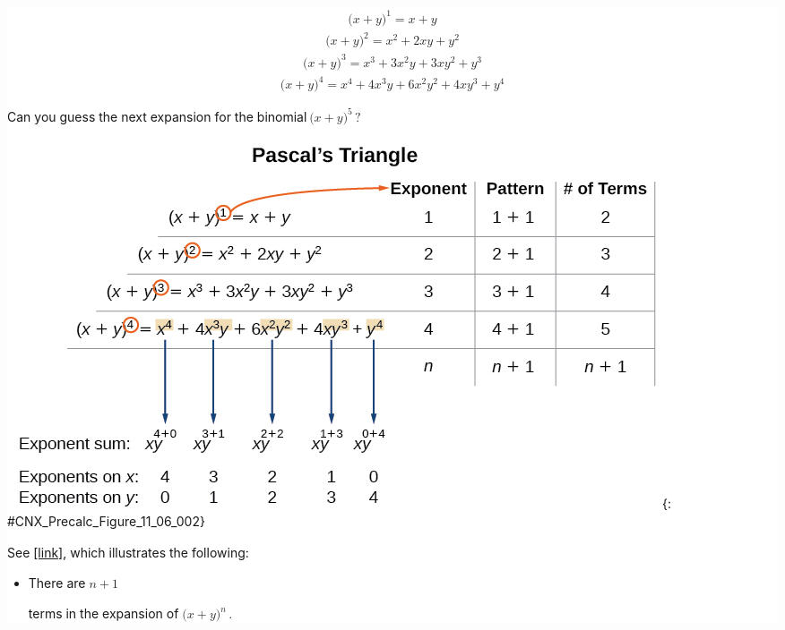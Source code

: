<math xmlns="http://www.w3.org/1998/Math/MathML" display="block"> <mrow> <mtable columnalign="left"> <mtr columnalign="left"> <mtd columnalign="left"> <mrow> <msup> <mrow> <mo stretchy="false">(</mo><mi>x</mi><mo>+</mo><mi>y</mi><mo stretchy="false">)</mo> </mrow> <mn>1</mn> </msup> <mo>=</mo><mi>x</mi><mo>+</mo><mi>y</mi> </mrow> </mtd> </mtr> <mtr columnalign="left"> <mtd columnalign="left"> <mrow> <msup> <mrow> <mo stretchy="false">(</mo><mi>x</mi><mo>+</mo><mi>y</mi><mo stretchy="false">)</mo> </mrow> <mn>2</mn> </msup> <mo>=</mo><msup> <mi>x</mi> <mn>2</mn> </msup> <mo>+</mo><mn>2</mn><mi>x</mi><mi>y</mi><mo>+</mo><msup> <mi>y</mi> <mn>2</mn> </msup> </mrow> </mtd> </mtr> <mtr columnalign="left"> <mtd columnalign="left"> <mrow> <msup> <mrow> <mo stretchy="false">(</mo><mi>x</mi><mo>+</mo><mi>y</mi><mo stretchy="false">)</mo> </mrow> <mn>3</mn> </msup> <mo>=</mo><msup> <mi>x</mi> <mn>3</mn> </msup> <mo>+</mo><mn>3</mn><msup> <mi>x</mi> <mn>2</mn> </msup> <mi>y</mi><mo>+</mo><mn>3</mn><mi>x</mi><msup> <mi>y</mi> <mn>2</mn> </msup> <mo>+</mo><msup> <mi>y</mi> <mn>3</mn> </msup> </mrow> </mtd> </mtr> <mtr columnalign="left"> <mtd columnalign="left"> <mrow> <msup> <mrow> <mo stretchy="false">(</mo><mi>x</mi><mo>+</mo><mi>y</mi><mo stretchy="false">)</mo> </mrow> <mn>4</mn> </msup> <mo>=</mo><msup> <mi>x</mi> <mn>4</mn> </msup> <mo>+</mo><mn>4</mn><msup> <mi>x</mi> <mn>3</mn> </msup> <mi>y</mi><mo>+</mo><mn>6</mn><msup> <mi>x</mi> <mn>2</mn> </msup> <msup> <mi>y</mi> <mn>2</mn> </msup> <mo>+</mo><mn>4</mn><mi>x</mi><msup> <mi>y</mi> <mn>3</mn> </msup> <mo>+</mo><msup> <mi>y</mi> <mn>4</mn> </msup> </mrow> </mtd> </mtr> </mtable> </mrow> </math>
</div>

Can you guess the next expansion for the binomial<math xmlns="http://www.w3.org/1998/Math/MathML"> <mrow> <mtext> </mtext><msup> <mrow> <mo stretchy="false">(</mo><mi>x</mi><mo>+</mo><mi>y</mi><mo stretchy="false">)</mo> </mrow> <mn>5</mn> </msup> <mo>?</mo><mtext> </mtext> </mrow> </math>

 ![Graph of the function f\_2.](../resources/CNX_Precalc_Figure_11_06_002.jpg){: #CNX_Precalc_Figure_11_06_002}

See [\[link\]](#CNX_Precalc_Figure_11_06_002), which illustrates the following:

* There are
  <math xmlns="http://www.w3.org/1998/Math/MathML"> <mrow> <mi>n</mi><mo>+</mo><mn>1</mn> </mrow> </math>
  
  terms in the expansion of
  <math xmlns="http://www.w3.org/1998/Math/MathML"> <mrow> <msup> <mrow> <mo stretchy="false">(</mo><mi>x</mi><mo>+</mo><mi>y</mi><mo stretchy="false">)</mo> </mrow> <mi>n</mi> </msup> <mo>.</mo> </mrow> </math>
